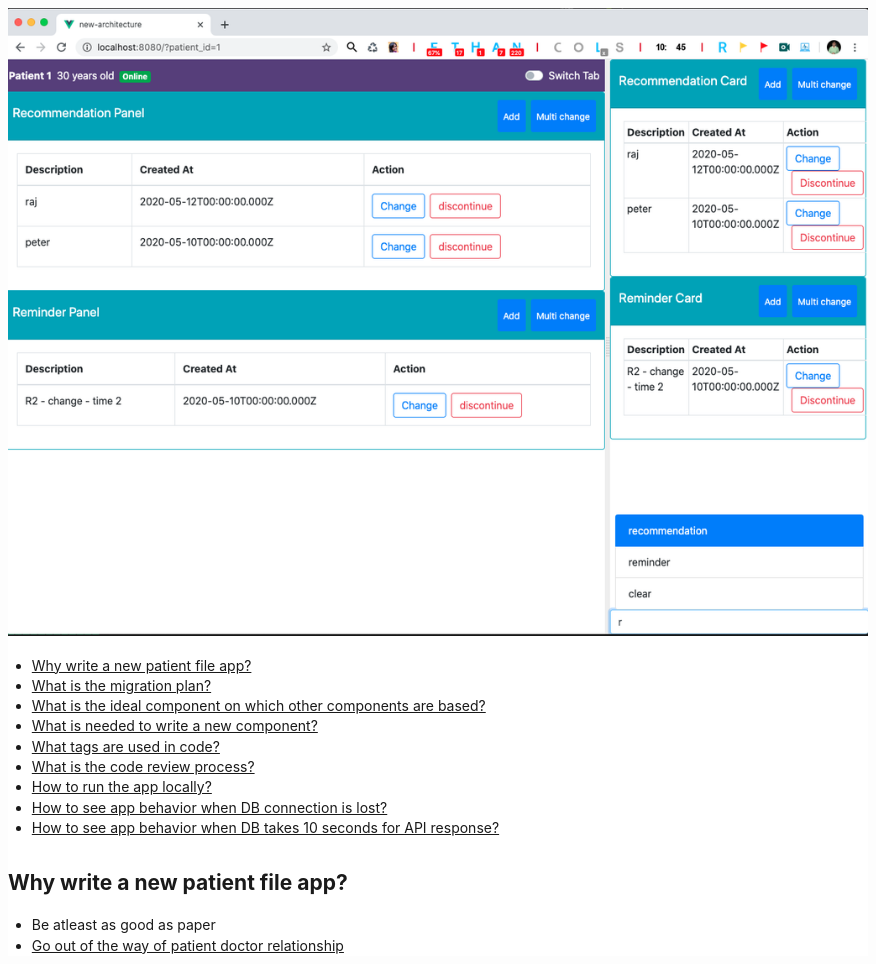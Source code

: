 ![patient file](./docs/patient-file.png)


* [Why write a new patient file app?](#why-write-a-new-patient-file-app)
* [What is the migration plan?](#what-is-the-migration-plan)
* [What is the ideal component on which other components are based?](#what-is-the-ideal-component-on-which-other-components-are-based)
* [What is needed to write a new component?](#what-is-needed-to-write-a-new-component)
* [What tags are used in code?](#what-tags-are-used-in-code)
* [What is the code review process?](#what-is-the-code-review-process)
* [How to run the app locally?](#how-to-run-the-app-locally)
* [How to see app behavior when DB connection is lost?](#how-to-see-app-behavior-when-db-server-connection-is-lost)
* [How to see app behavior when DB takes 10 seconds for API response?](#how-to-see-app-behavior-when-db-server-takes-10-seconds-for-api-response)

## Why write a new patient file app?

* Be atleast as good as paper
* [Go out of the way of patient doctor relationship](https://khn.org/news/death-by-a-thousand-clicks/)
